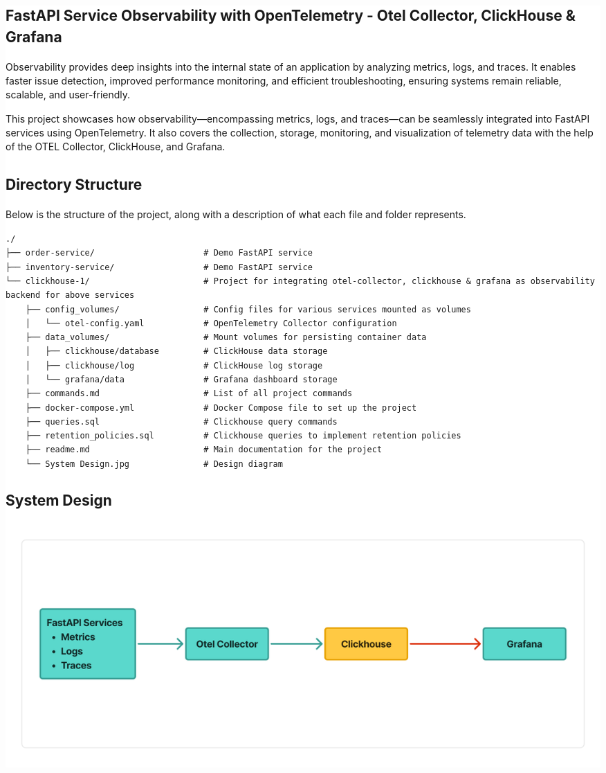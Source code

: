 
## FastAPI Service Observability with OpenTelemetry - Otel Collector, ClickHouse & Grafana

Observability provides deep insights into the internal state of an application by analyzing metrics, logs, and traces. It enables faster issue detection, improved performance monitoring, and efficient troubleshooting, ensuring systems remain reliable, scalable, and user-friendly.

This project showcases how observability—encompassing metrics, logs, and traces—can be seamlessly integrated into FastAPI services using OpenTelemetry. It also covers the collection, storage, monitoring, and visualization of telemetry data with the help of the OTEL Collector, ClickHouse, and Grafana.

## Directory Structure
Below is the structure of the project, along with a description of what each file and folder represents.
```
./
├── order-service/                      # Demo FastAPI service
├── inventory-service/                  # Demo FastAPI service
└── clickhouse-1/                       # Project for integrating otel-collector, clickhouse & grafana as observability backend for above services
    ├── config_volumes/                 # Config files for various services mounted as volumes
    │   └── otel-config.yaml            # OpenTelemetry Collector configuration
    ├── data_volumes/                   # Mount volumes for persisting container data
    │   ├── clickhouse/database         # ClickHouse data storage
    │   ├── clickhouse/log              # ClickHouse log storage
    │   └── grafana/data                # Grafana dashboard storage
    ├── commands.md                     # List of all project commands
    ├── docker-compose.yml              # Docker Compose file to set up the project
    ├── queries.sql                     # Clickhouse query commands
    ├── retention_policies.sql          # Clickhouse queries to implement retention policies
    ├── readme.md                       # Main documentation for the project
    └── System Design.jpg               # Design diagram

```

## System Design
<img src="System Design.jpg" alt="System Architecture"/>
